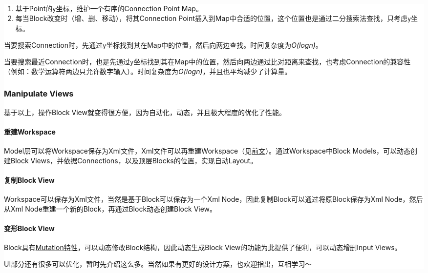 1. 基于Point的`y`坐标，维护一个有序的Connection Point Map。
2. 每当Block改变时（增、删、移动），将其Connection Point插入到Map中合适的位置，这个位置也是通过二分搜索法查找，只考虑`y`坐标。

当要搜索Connection时，先通过`y`坐标找到其在Map中的位置，然后向两边查找。时间复杂度为*O(logn)*。

当要搜索最近Connection时，也是先通过`y`坐标找到其在Map中的位置，然后向两边通过比对距离来查找，也考虑Connection的兼容性（例如：数学运算符两边只允许数字输入）。时间复杂度为*O(logn)*，并且也平均减少了计算量。

### Manipulate Views

基于以上，操作Block View就变得很方便，因为自动化，动态，并且极大程度的优化了性能。

#### 重建Workspace

Model层可以将Workspace保存为Xml文件，Xml文件可以再重建Workspace（见[前文]({%POST_URL%}/2017-10-14-blockly-two#workspace_xml)）。通过Workspace中Block Models，可以动态创建Block Views，并依据Connections，以及顶层Blocks的位置，实现自动Layout。

#### 复制Block View

Workspace可以保存为Xml文件，当然是基于Block可以保存为一个Xml Node，因此复制Block可以通过将原Block保存为Xml Node，然后从Xml Node重建一个新的Block，再通过Block动态创建Block View。

#### 变形Block View

Block具有[Mutation特性]({%POST_URL%}/2017-10-14-blockly-two#section-mutation特性)，可以动态修改Block结构，因此动态生成Block View的功能为此提供了便利，可以动态增删Input Views。



UI部分还有很多可以优化，暂时先介绍这么多。当然如果有更好的设计方案，也欢迎指出，互相学习～

